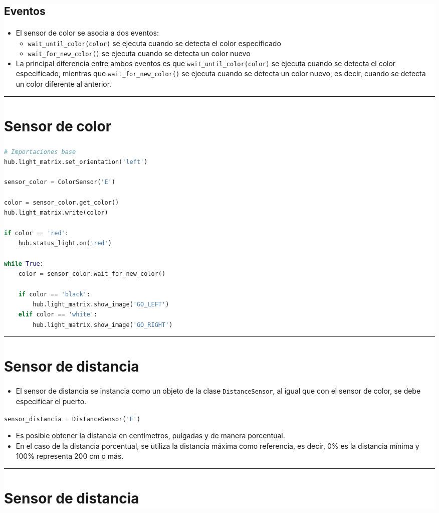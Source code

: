 ## Eventos

- El sensor de color se asocia a dos eventos:
  - `wait_until_color(color)` se ejecuta cuando se detecta el color especificado
  - `wait_for_new_color()` se ejecuta cuando se detecta un color nuevo
- La principal diferencia entre ambos eventos es que `wait_until_color(color)` se ejecuta cuando se detecta el color especificado, mientras que `wait_for_new_color()` se ejecuta cuando se detecta un color nuevo, es decir, cuando se detecta un color diferente al anterior.

---

# Sensor de color

```python
# Importaciones base
hub.light_matrix.set_orientation('left')

sensor_color = ColorSensor('E')

color = sensor_color.get_color()
hub.light_matrix.write(color)

if color == 'red':
    hub.status_light.on('red')

while True:
    color = sensor_color.wait_for_new_color()

    if color == 'black':
        hub.light_matrix.show_image('GO_LEFT')
    elif color == 'white':
        hub.light_matrix.show_image('GO_RIGHT')
```

---

# Sensor de distancia

- El sensor de distancia se instancia como un objeto de la clase `DistanceSensor`, al igual que con el sensor de color, se debe especificar el puerto.

```python
sensor_distancia = DistanceSensor('F')
```

- Es posible obtener la distancia en centímetros, pulgadas y de manera porcentual.
- En el caso de la distancia porcentual, se utiliza la distancia máxima como referencia, es decir, 0% es la distancia mínima y 100% representa 200 cm o más.

---

# Sensor de distancia
